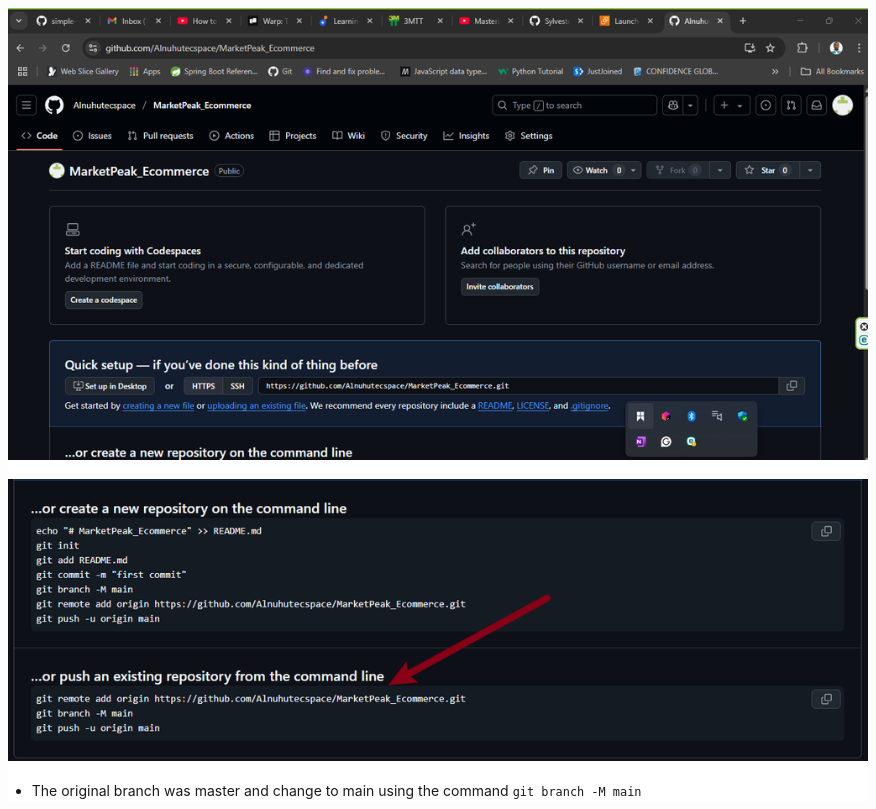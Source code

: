 ![Creating Remote Repo](./img/07.%20Creating%20Remote%20Repo.png) 

![Creating Remote Repo Cont.](./img/08.%20Creating%20Remote%20Repo%20Cont..png) 

- The original branch was master and change to main using the command `git branch -M main` 
